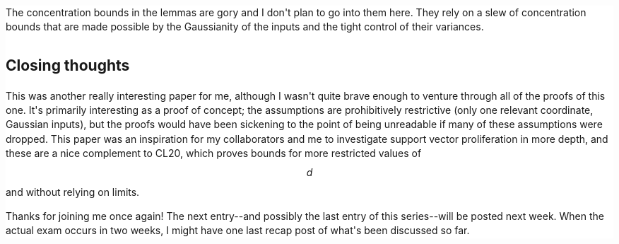 The concentration bounds in the lemmas are gory and I don't plan to go into them here. They rely on a slew of concentration bounds that are made possible by the Gaussianity of the inputs and the tight control of their variances.

## Closing thoughts

This was another really interesting paper for me, although I wasn't quite brave enough to venture through all of the proofs of this one.
It's primarily interesting as a proof of concept; the assumptions are prohibitively restrictive (only one relevant coordinate, Gaussian inputs), but the proofs would have been sickening to the point of being unreadable if many of these assumptions were dropped. This paper was an inspiration for my collaborators and me to investigate support vector proliferation in more depth, and these are a nice complement to CL20, which proves bounds for more restricted values of $$d$$ and without relying on limits.

Thanks for joining me once again! The next entry--and possibly the last entry of this series--will be posted next week. When the actual exam occurs in two weeks, I might have one last recap post of what's been discussed so far.
